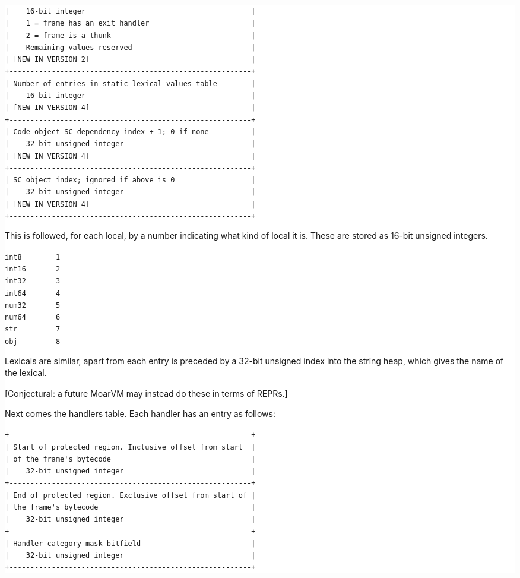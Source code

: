     |    16-bit integer                                       |
    |    1 = frame has an exit handler                        |
    |    2 = frame is a thunk                                 |
    |    Remaining values reserved                            |
    | [NEW IN VERSION 2]                                      |
    +---------------------------------------------------------+
    | Number of entries in static lexical values table        |
    |    16-bit integer                                       |
    | [NEW IN VERSION 4]                                      |
    +---------------------------------------------------------+
    | Code object SC dependency index + 1; 0 if none          |
    |    32-bit unsigned integer                              |
    | [NEW IN VERSION 4]                                      |
    +---------------------------------------------------------+
    | SC object index; ignored if above is 0                  |
    |    32-bit unsigned integer                              |
    | [NEW IN VERSION 4]                                      |
    +---------------------------------------------------------+

This is followed, for each local, by a number indicating what kind of
local it is. These are stored as 16-bit unsigned integers.

    int8        1
    int16       2
    int32       3
    int64       4
    num32       5
    num64       6
    str         7
    obj         8

Lexicals are similar, apart from each entry is preceded by a 32-bit unsigned
index into the string heap, which gives the name of the lexical.

[Conjectural: a future MoarVM may instead do these in terms of REPRs.]

Next comes the handlers table. Each handler has an entry as follows:

    +---------------------------------------------------------+
    | Start of protected region. Inclusive offset from start  |
    | of the frame's bytecode                                 |
    |    32-bit unsigned integer                              |
    +---------------------------------------------------------+
    | End of protected region. Exclusive offset from start of |
    | the frame's bytecode                                    |
    |    32-bit unsigned integer                              |
    +---------------------------------------------------------+
    | Handler category mask bitfield                          |
    |    32-bit unsigned integer                              |
    +---------------------------------------------------------+